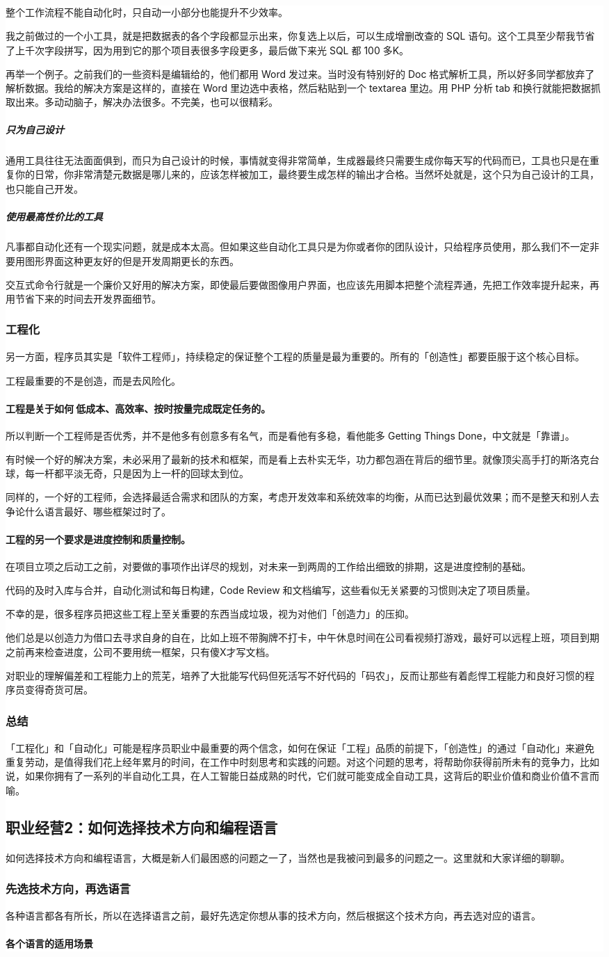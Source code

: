 整个工作流程不能自动化时，只自动一小部分也能提升不少效率。

我之前做过的一个小工具，就是把数据表的各个字段都显示出来，你复选上以后，可以生成增删改查的 SQL 语句。这个工具至少帮我节省了上千次字段拼写，因为用到它的那个项目表很多字段更多，最后做下来光 SQL 都 100 多K。

再举一个例子。之前我们的一些资料是编辑给的，他们都用 Word 发过来。当时没有特别好的 Doc 格式解析工具，所以好多同学都放弃了解析数据。我给的解决方案是这样的，直接在 Word 里边选中表格，然后粘贴到一个 textarea 里边。用 PHP 分析 tab 和换行就能把数据抓取出来。多动动脑子，解决办法很多。不完美，也可以很精彩。

##### 只为自己设计

通用工具往往无法面面俱到，而只为自己设计的时候，事情就变得非常简单，生成器最终只需要生成你每天写的代码而已，工具也只是在重复你的日常，你非常清楚元数据是哪儿来的，应该怎样被加工，最终要生成怎样的输出才合格。当然坏处就是，这个只为自己设计的工具，也只能自己开发。

##### 使用最高性价比的工具

凡事都自动化还有一个现实问题，就是成本太高。但如果这些自动化工具只是为你或者你的团队设计，只给程序员使用，那么我们不一定非要用图形界面这种更友好的但是开发周期更长的东西。

交互式命令行就是一个廉价又好用的解决方案，即使最后要做图像用户界面，也应该先用脚本把整个流程弄通，先把工作效率提升起来，再用节省下来的时间去开发界面细节。

### 工程化

另一方面，程序员其实是「软件工程师」，持续稳定的保证整个工程的质量是最为重要的。所有的「创造性」都要臣服于这个核心目标。

工程最重要的不是创造，而是去风险化。

#### 工程是关于如何 低成本、高效率、按时按量完成既定任务的。

所以判断一个工程师是否优秀，并不是他多有创意多有名气，而是看他有多稳，看他能多 Getting Things Done，中文就是「靠谱」。

有时候一个好的解决方案，未必采用了最新的技术和框架，而是看上去朴实无华，功力都包涵在背后的细节里。就像顶尖高手打的斯洛克台球，每一杆都平淡无奇，只是因为上一杆的回球太到位。

同样的，一个好的工程师，会选择最适合需求和团队的方案，考虑开发效率和系统效率的均衡，从而已达到最优效果；而不是整天和别人去争论什么语言最好、哪些框架过时了。

#### 工程的另一个要求是进度控制和质量控制。

在项目立项之后动工之前，对要做的事项作出详尽的规划，对未来一到两周的工作给出细致的排期，这是进度控制的基础。

代码的及时入库与合并，自动化测试和每日构建，Code Review 和文档编写，这些看似无关紧要的习惯则决定了项目质量。

不幸的是，很多程序员把这些工程上至关重要的东西当成垃圾，视为对他们「创造力」的压抑。

他们总是以创造力为借口去寻求自身的自在，比如上班不带胸牌不打卡，中午休息时间在公司看视频打游戏，最好可以远程上班，项目到期之前再来检查进度，公司不要用统一框架，只有傻X才写文档。

对职业的理解偏差和工程能力上的荒芜，培养了大批能写代码但死活写不好代码的「码农」，反而让那些有着彪悍工程能力和良好习惯的程序员变得奇货可居。

### 总结

「工程化」和「自动化」可能是程序员职业中最重要的两个信念，如何在保证「工程」品质的前提下，「创造性」的通过「自动化」来避免重复劳动，是值得我们花上经年累月的时间，在工作中时刻思考和实践的问题。对这个问题的思考，将帮助你获得前所未有的竞争力，比如说，如果你拥有了一系列的半自动化工具，在人工智能日益成熟的时代，它们就可能变成全自动工具，这背后的职业价值和商业价值不言而喻。

## 职业经营2：如何选择技术方向和编程语言

如何选择技术方向和编程语言，大概是新人们最困惑的问题之一了，当然也是我被问到最多的问题之一。这里就和大家详细的聊聊。

### 先选技术方向，再选语言

各种语言都各有所长，所以在选择语言之前，最好先选定你想从事的技术方向，然后根据这个技术方向，再去选对应的语言。

#### 各个语言的适用场景
